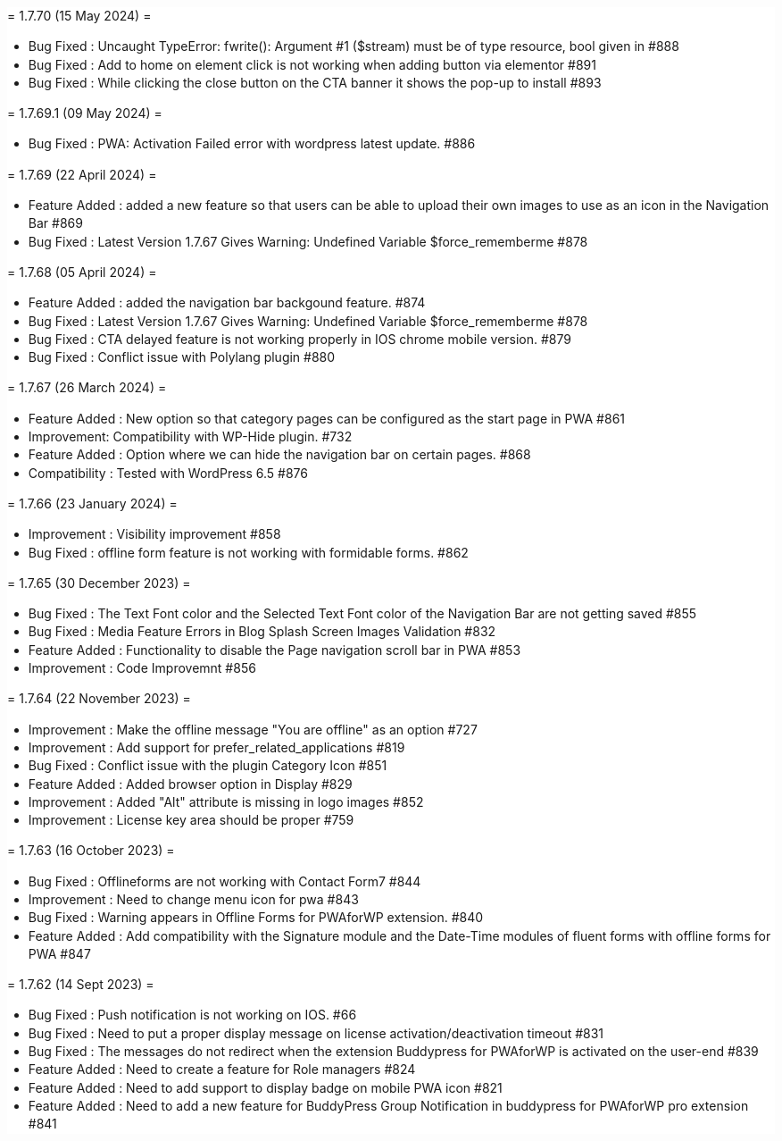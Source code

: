 = 1.7.70 (15 May 2024) =
* Bug Fixed  : Uncaught TypeError: fwrite(): Argument #1 ($stream) must be of type resource, bool given in #888
* Bug Fixed  : Add to home on element click is not working when adding button via elementor #891
* Bug Fixed  : While clicking the close button on the CTA banner it shows the pop-up to install #893

= 1.7.69.1 (09 May 2024) =
* Bug Fixed  : PWA: Activation Failed error with wordpress latest update. #886

= 1.7.69 (22 April 2024) =
* Feature Added : added a new feature so that users can be able to upload their own images to use as an icon in the Navigation Bar #869
* Bug Fixed  : Latest Version 1.7.67 Gives Warning: Undefined Variable $force_rememberme #878

= 1.7.68 (05 April 2024) =
* Feature Added : added the navigation bar backgound feature. #874
* Bug Fixed  : Latest Version 1.7.67 Gives Warning: Undefined Variable $force_rememberme #878
* Bug Fixed  : CTA delayed feature is not working properly in IOS chrome mobile version. #879
* Bug Fixed  : Conflict issue with Polylang plugin #880

= 1.7.67 (26 March 2024) =
* Feature Added : New option so that category pages can be configured as the start page in PWA #861
* Improvement: Compatibility with WP-Hide plugin. #732
* Feature Added : Option where we can hide the navigation bar on certain pages. #868
* Compatibility : Tested with  WordPress 6.5 #876

= 1.7.66 (23 January 2024) =
* Improvement : Visibility improvement #858
* Bug Fixed  : offline form feature is not working with formidable forms. #862

= 1.7.65 (30 December 2023) =
* Bug Fixed  : The Text Font color and the Selected Text Font color of the Navigation Bar are not getting saved #855
* Bug Fixed  : Media Feature Errors in Blog Splash Screen Images Validation #832
* Feature Added  : Functionality to disable the Page navigation scroll bar in PWA #853
* Improvement : Code Improvemnt #856

= 1.7.64 (22 November 2023) =
* Improvement  : Make the offline message "You are offline" as an option #727
* Improvement  : Add support for prefer_related_applications #819
* Bug Fixed  : Conflict issue with the plugin Category Icon #851
* Feature Added  : Added browser option in Display #829
* Improvement : Added "Alt" attribute is missing in logo images #852
* Improvement : License key area should be proper #759

= 1.7.63 (16 October 2023) =
* Bug Fixed  : Offlineforms are not working with Contact Form7 #844
* Improvement  : Need to change menu icon for pwa #843
* Bug Fixed  : Warning appears in Offline Forms for PWAforWP extension. #840
* Feature Added  : Add compatibility with the Signature module and the Date-Time modules of fluent forms with offline forms for PWA #847

= 1.7.62 (14 Sept 2023) =
* Bug Fixed  : Push notification is not working on IOS. #66
* Bug Fixed  : Need to put a proper display message on license activation/deactivation timeout #831
* Bug Fixed  : The messages do not redirect when the extension Buddypress for PWAforWP is activated on the user-end #839
* Feature Added  : Need to create a feature for Role managers #824
* Feature Added  : Need to add support to display badge on mobile PWA icon #821
* Feature Added  : Need to add a new feature for BuddyPress Group Notification in buddypress for PWAforWP pro extension #841
